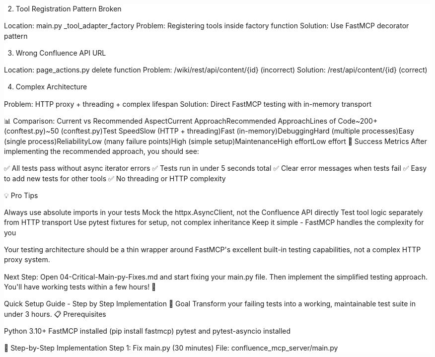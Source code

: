 2. Tool Registration Pattern Broken

Location: main.py _tool_adapter_factory
Problem: Registering tools inside factory function
Solution: Use FastMCP decorator pattern

3. Wrong Confluence API URL

Location: page_actions.py delete function
Problem: /wiki/rest/api/content/{id} (incorrect)
Solution: /rest/api/content/{id} (correct)

4. Complex Architecture

Problem: HTTP proxy + threading + complex lifespan
Solution: Direct FastMCP testing with in-memory transport

📊 Comparison: Current vs Recommended
AspectCurrent ApproachRecommended ApproachLines of Code~200+ (conftest.py)~50 (conftest.py)Test SpeedSlow (HTTP + threading)Fast (in-memory)DebuggingHard (multiple processes)Easy (single process)ReliabilityLow (many failure points)High (simple setup)MaintenanceHigh effortLow effort
🎯 Success Metrics
After implementing the recommended approach, you should see:

✅ All tests pass without async iterator errors
✅ Tests run in under 5 seconds total
✅ Clear error messages when tests fail
✅ Easy to add new tests for other tools
✅ No threading or HTTP complexity


💡 Pro Tips

Always use absolute imports in your tests
Mock the httpx.AsyncClient, not the Confluence API directly
Test tool logic separately from HTTP transport
Use pytest fixtures for setup, not complex inheritance
Keep it simple - FastMCP handles the complexity for you

Your testing architecture should be a thin wrapper around FastMCP's excellent built-in testing capabilities, not a complex HTTP proxy system.

Next Step: Open 04-Critical-Main-py-Fixes.md and start fixing your main.py file. Then implement the simplified testing approach. You'll have working tests within a few hours! 🚀



Quick Setup Guide - Step by Step Implementation
🎯 Goal
Transform your failing tests into a working, maintainable test suite in under 3 hours.
📋 Prerequisites

Python 3.10+
FastMCP installed (pip install fastmcp)
pytest and pytest-asyncio installed

🚀 Step-by-Step Implementation
Step 1: Fix main.py (30 minutes)
File: confluence_mcp_server/main.py
